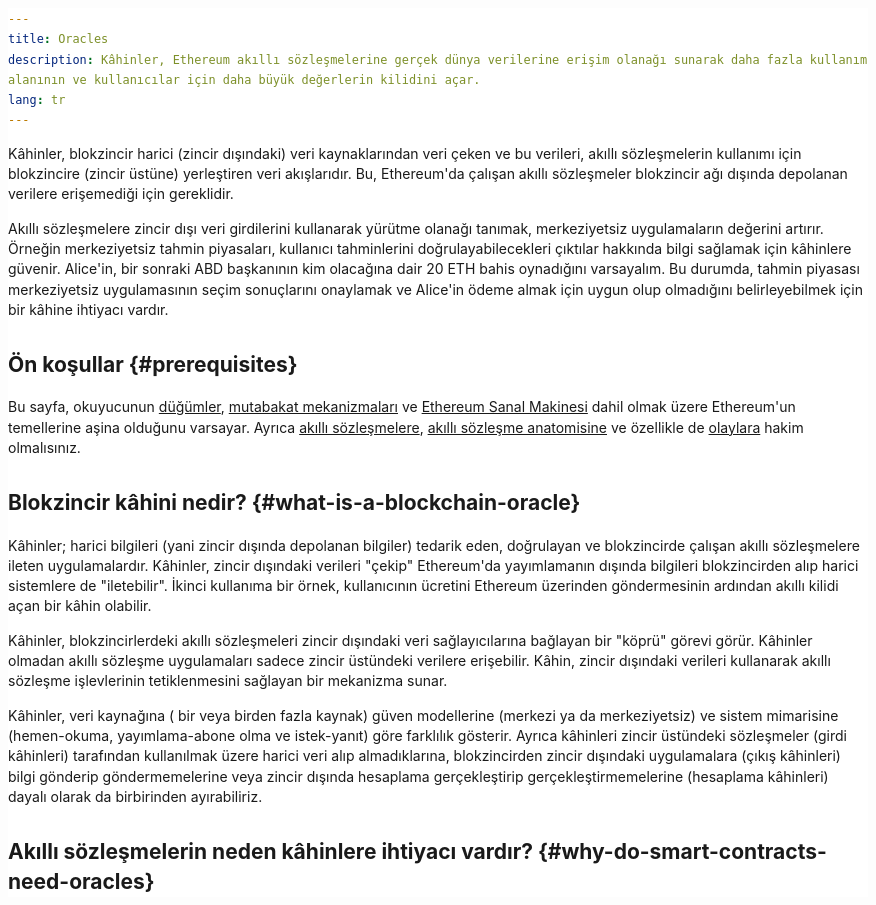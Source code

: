 ```yaml
---
title: Oracles
description: Kâhinler, Ethereum akıllı sözleşmelerine gerçek dünya verilerine erişim olanağı sunarak daha fazla kullanım alanının ve kullanıcılar için daha büyük değerlerin kilidini açar.
lang: tr
---
```


Kâhinler, blokzincir harici (zincir dışındaki) veri kaynaklarından veri çeken ve bu verileri, akıllı sözleşmelerin kullanımı için blokzincire (zincir üstüne) yerleştiren veri akışlarıdır. Bu, Ethereum'da çalışan akıllı sözleşmeler blokzincir ağı dışında depolanan verilere erişemediği için gereklidir.

Akıllı sözleşmelere zincir dışı veri girdilerini kullanarak yürütme olanağı tanımak, merkeziyetsiz uygulamaların değerini artırır. Örneğin merkeziyetsiz tahmin piyasaları, kullanıcı tahminlerini doğrulayabilecekleri çıktılar hakkında bilgi sağlamak için kâhinlere güvenir. Alice'in, bir sonraki ABD başkanının kim olacağına dair 20 ETH bahis oynadığını varsayalım. Bu durumda, tahmin piyasası merkeziyetsiz uygulamasının seçim sonuçlarını onaylamak ve Alice'in ödeme almak için uygun olup olmadığını belirleyebilmek için bir kâhine ihtiyacı vardır.

## Ön koşullar {#prerequisites}

Bu sayfa, okuyucunun [düğümler](/developers/docs/nodes-and-clients/), [mutabakat mekanizmaları](/developers/docs/consensus-mechanisms/) ve [Ethereum Sanal Makinesi](/developers/docs/evm/) dahil olmak üzere Ethereum'un temellerine aşina olduğunu varsayar. Ayrıca [akıllı sözleşmelere](/developers/docs/smart-contracts/), [akıllı sözleşme anatomisine](/developers/docs/smart-contracts/anatomy/) ve özellikle de [olaylara](/glossary/#events) hakim olmalısınız.

## Blokzincir kâhini nedir? {#what-is-a-blockchain-oracle}

Kâhinler; harici bilgileri (yani zincir dışında depolanan bilgiler) tedarik eden, doğrulayan ve blokzincirde çalışan akıllı sözleşmelere ileten uygulamalardır. Kâhinler, zincir dışındaki verileri "çekip" Ethereum'da yayımlamanın dışında bilgileri blokzincirden alıp harici sistemlere de "iletebilir". İkinci kullanıma bir örnek, kullanıcının ücretini Ethereum üzerinden göndermesinin ardından akıllı kilidi açan bir kâhin olabilir.

Kâhinler, blokzincirlerdeki akıllı sözleşmeleri zincir dışındaki veri sağlayıcılarına bağlayan bir "köprü" görevi görür. Kâhinler olmadan akıllı sözleşme uygulamaları sadece zincir üstündeki verilere erişebilir. Kâhin, zincir dışındaki verileri kullanarak akıllı sözleşme işlevlerinin tetiklenmesini sağlayan bir mekanizma sunar.

Kâhinler, veri kaynağına ( bir veya birden fazla kaynak) güven modellerine (merkezi ya da merkeziyetsiz) ve sistem mimarisine (hemen-okuma, yayımlama-abone olma ve istek-yanıt) göre farklılık gösterir. Ayrıca kâhinleri zincir üstündeki sözleşmeler (girdi kâhinleri) tarafından kullanılmak üzere harici veri alıp almadıklarına, blokzincirden zincir dışındaki uygulamalara (çıkış kâhinleri) bilgi gönderip göndermemelerine veya zincir dışında hesaplama gerçekleştirip gerçekleştirmemelerine (hesaplama kâhinleri) dayalı olarak da birbirinden ayırabiliriz.

## Akıllı sözleşmelerin neden kâhinlere ihtiyacı vardır? {#why-do-smart-contracts-need-oracles}
